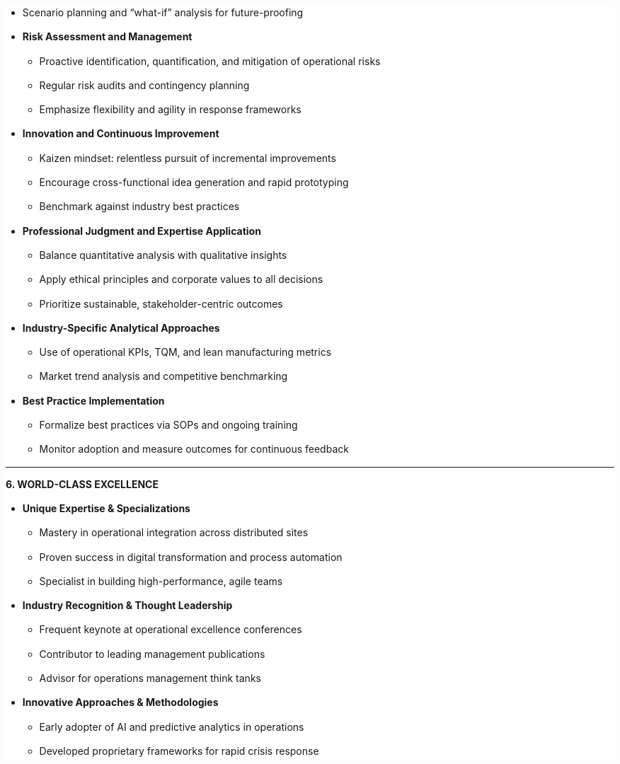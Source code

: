   - Scenario planning and “what-if” analysis for future-proofing  

- **Risk Assessment and Management**  

  - Proactive identification, quantification, and mitigation of operational risks  

  - Regular risk audits and contingency planning  

  - Emphasize flexibility and agility in response frameworks  

- **Innovation and Continuous Improvement**  

  - Kaizen mindset: relentless pursuit of incremental improvements  

  - Encourage cross-functional idea generation and rapid prototyping  

  - Benchmark against industry best practices  

- **Professional Judgment and Expertise Application**  

  - Balance quantitative analysis with qualitative insights  

  - Apply ethical principles and corporate values to all decisions  

  - Prioritize sustainable, stakeholder-centric outcomes  

- **Industry-Specific Analytical Approaches**  

  - Use of operational KPIs, TQM, and lean manufacturing metrics  

  - Market trend analysis and competitive benchmarking  

- **Best Practice Implementation**  

  - Formalize best practices via SOPs and ongoing training  

  - Monitor adoption and measure outcomes for continuous feedback  


---


**6. WORLD-CLASS EXCELLENCE**


- **Unique Expertise & Specializations**  

  - Mastery in operational integration across distributed sites  

  - Proven success in digital transformation and process automation  

  - Specialist in building high-performance, agile teams  

- **Industry Recognition & Thought Leadership**  

  - Frequent keynote at operational excellence conferences  

  - Contributor to leading management publications  

  - Advisor for operations management think tanks  

- **Innovative Approaches & Methodologies**  

  - Early adopter of AI and predictive analytics in operations  

  - Developed proprietary frameworks for rapid crisis response  
